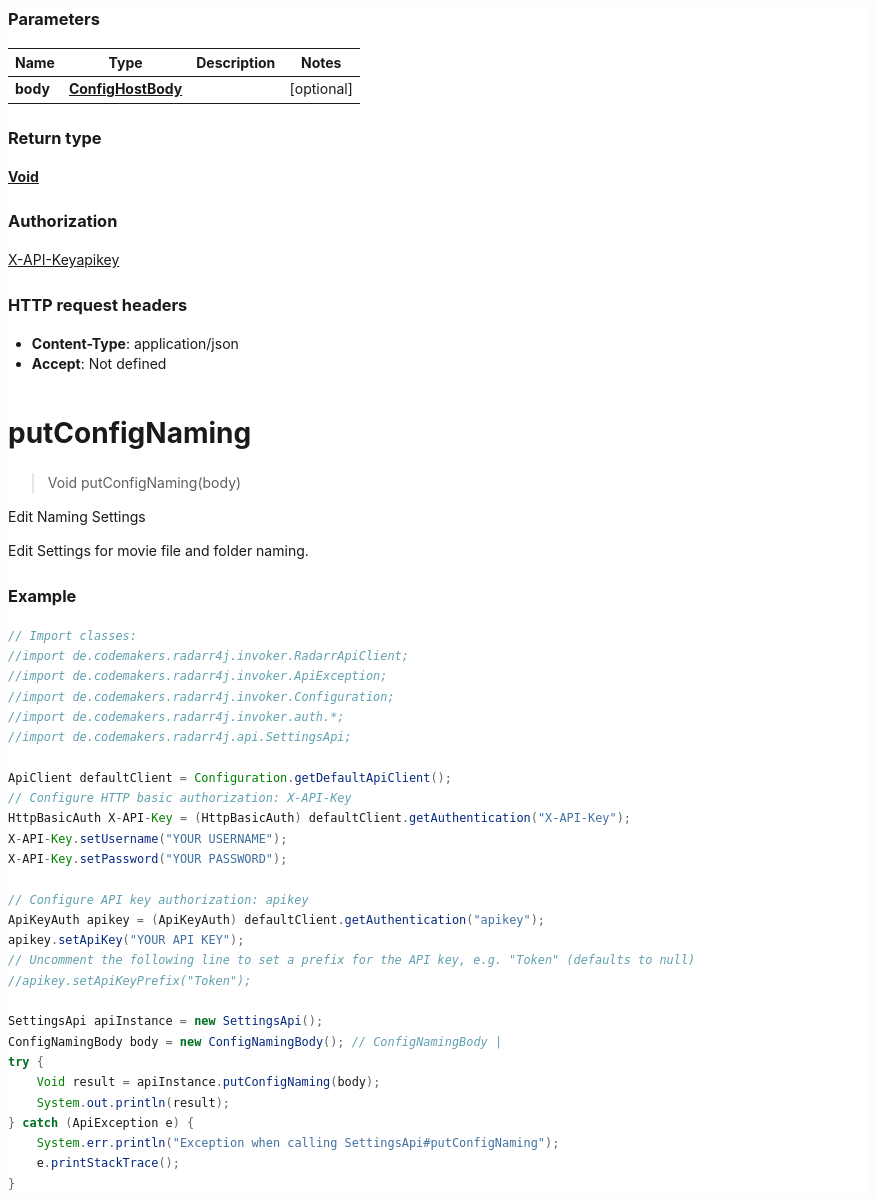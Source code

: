 ### Parameters

Name | Type | Description  | Notes
------------- | ------------- | ------------- | -------------
 **body** | [**ConfigHostBody**](ConfigHostBody.md)|  | [optional]

### Return type

[**Void**](.md)

### Authorization

[X-API-Key](../README.md#X-API-Key)[apikey](../README.md#apikey)

### HTTP request headers

 - **Content-Type**: application/json
 - **Accept**: Not defined

<a name="putConfigNaming"></a>
# **putConfigNaming**
> Void putConfigNaming(body)

Edit Naming Settings

Edit Settings for movie file and folder naming.

### Example
```java
// Import classes:
//import de.codemakers.radarr4j.invoker.RadarrApiClient;
//import de.codemakers.radarr4j.invoker.ApiException;
//import de.codemakers.radarr4j.invoker.Configuration;
//import de.codemakers.radarr4j.invoker.auth.*;
//import de.codemakers.radarr4j.api.SettingsApi;

ApiClient defaultClient = Configuration.getDefaultApiClient();
// Configure HTTP basic authorization: X-API-Key
HttpBasicAuth X-API-Key = (HttpBasicAuth) defaultClient.getAuthentication("X-API-Key");
X-API-Key.setUsername("YOUR USERNAME");
X-API-Key.setPassword("YOUR PASSWORD");

// Configure API key authorization: apikey
ApiKeyAuth apikey = (ApiKeyAuth) defaultClient.getAuthentication("apikey");
apikey.setApiKey("YOUR API KEY");
// Uncomment the following line to set a prefix for the API key, e.g. "Token" (defaults to null)
//apikey.setApiKeyPrefix("Token");

SettingsApi apiInstance = new SettingsApi();
ConfigNamingBody body = new ConfigNamingBody(); // ConfigNamingBody | 
try {
    Void result = apiInstance.putConfigNaming(body);
    System.out.println(result);
} catch (ApiException e) {
    System.err.println("Exception when calling SettingsApi#putConfigNaming");
    e.printStackTrace();
}
```
